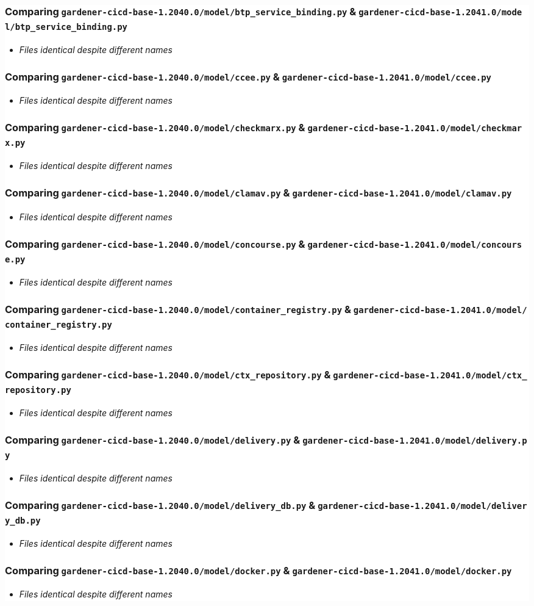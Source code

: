 ### Comparing `gardener-cicd-base-1.2040.0/model/btp_service_binding.py` & `gardener-cicd-base-1.2041.0/model/btp_service_binding.py`

 * *Files identical despite different names*

### Comparing `gardener-cicd-base-1.2040.0/model/ccee.py` & `gardener-cicd-base-1.2041.0/model/ccee.py`

 * *Files identical despite different names*

### Comparing `gardener-cicd-base-1.2040.0/model/checkmarx.py` & `gardener-cicd-base-1.2041.0/model/checkmarx.py`

 * *Files identical despite different names*

### Comparing `gardener-cicd-base-1.2040.0/model/clamav.py` & `gardener-cicd-base-1.2041.0/model/clamav.py`

 * *Files identical despite different names*

### Comparing `gardener-cicd-base-1.2040.0/model/concourse.py` & `gardener-cicd-base-1.2041.0/model/concourse.py`

 * *Files identical despite different names*

### Comparing `gardener-cicd-base-1.2040.0/model/container_registry.py` & `gardener-cicd-base-1.2041.0/model/container_registry.py`

 * *Files identical despite different names*

### Comparing `gardener-cicd-base-1.2040.0/model/ctx_repository.py` & `gardener-cicd-base-1.2041.0/model/ctx_repository.py`

 * *Files identical despite different names*

### Comparing `gardener-cicd-base-1.2040.0/model/delivery.py` & `gardener-cicd-base-1.2041.0/model/delivery.py`

 * *Files identical despite different names*

### Comparing `gardener-cicd-base-1.2040.0/model/delivery_db.py` & `gardener-cicd-base-1.2041.0/model/delivery_db.py`

 * *Files identical despite different names*

### Comparing `gardener-cicd-base-1.2040.0/model/docker.py` & `gardener-cicd-base-1.2041.0/model/docker.py`

 * *Files identical despite different names*
